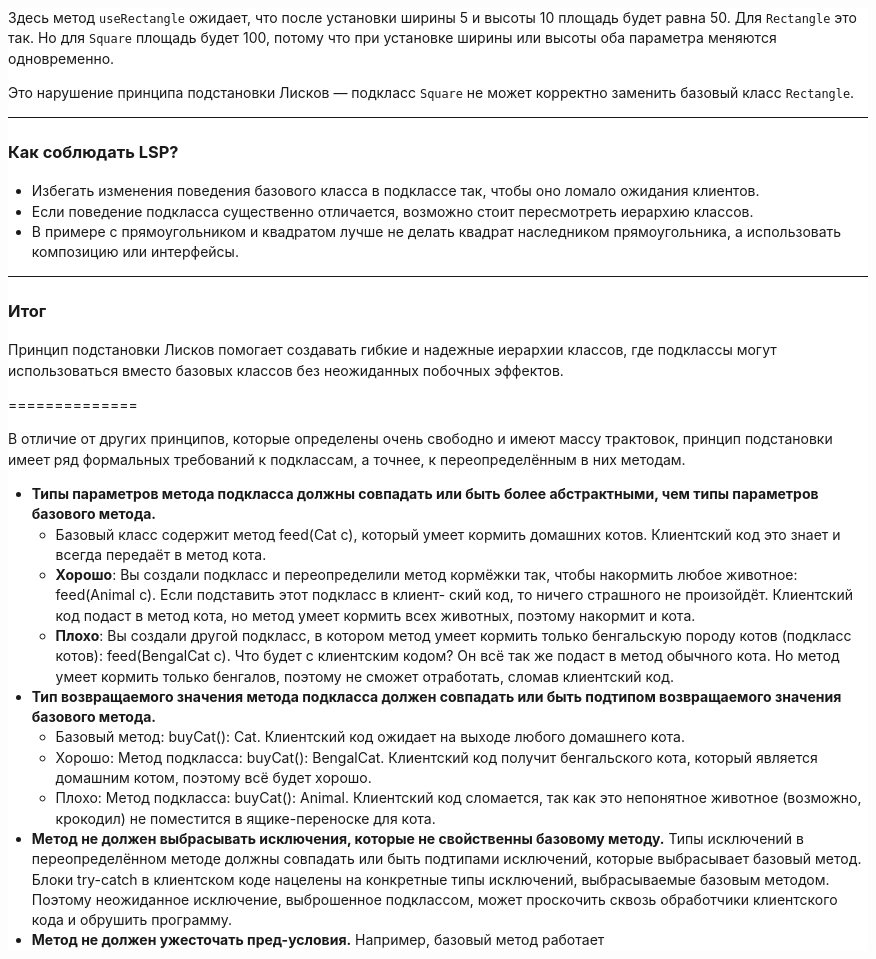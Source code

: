 Здесь метод `useRectangle` ожидает, что после установки ширины 5 и высоты 10
площадь будет равна 50. Для `Rectangle` это так. Но для `Square` площадь будет
100, потому что при установке ширины или высоты оба параметра меняются
одновременно.

Это нарушение принципа подстановки Лисков — подкласс `Square` не может корректно
заменить базовый класс `Rectangle`.

---

### Как соблюдать LSP?

- Избегать изменения поведения базового класса в подклассе так, чтобы оно ломало
  ожидания клиентов.
- Если поведение подкласса существенно отличается, возможно стоит пересмотреть
  иерархию классов.
- В примере с прямоугольником и квадратом лучше не делать квадрат наследником
  прямоугольника, а использовать композицию или интерфейсы.

---

### Итог

Принцип подстановки Лисков помогает создавать гибкие и надежные иерархии
классов, где подклассы могут использоваться вместо базовых классов без
неожиданных побочных эффектов.

==============

В отличие от других принципов, которые определены очень свободно и имеют массу
трактовок, принцип подстановки имеет ряд формальных требований к подклассам, а
точнее, к переопределённым в них методам.

- **Типы параметров метода подкласса должны совпадать или
  быть более абстрактными, чем типы параметров базового метода.**
    - Базовый класс содержит метод feed(Cat c), который умеет кормить домашних
      котов. Клиентский код это знает и всегда передаёт в метод кота.
    - **Хорошо**: Вы создали подкласс и переопределили метод
      кормёжки так, чтобы накормить любое животное:
      feed(Animal c). Если подставить этот подкласс в клиент-
      ский код, то ничего страшного не произойдёт. Клиентский
      код подаст в метод кота, но метод умеет кормить всех
      животных, поэтому накормит и кота.
    - **Плохо**: Вы создали другой подкласс, в котором метод умеет кормить
      только бенгальскую породу котов (подкласс котов): feed(BengalCat c). Что
      будет с клиентским кодом? Он всё так же подаст в метод обычного кота. Но
      метод умеет кормить только бенгалов, поэтому не сможет отработать, сломав
      клиентский код.
- **Тип возвращаемого значения метода подкласса должен совпадать или быть
  подтипом
  возвращаемого значения базового метода.**
    - Базовый метод: buyCat(): Cat. Клиентский код ожидает на выходе любого
      домашнего кота.
    - Хорошо: Метод подкласса: buyCat(): BengalCat. Клиентский код получит
      бенгальского кота, который является домашним котом, поэтому всё будет
      хорошо.
    - Плохо: Метод подкласса: buyCat(): Animal. Клиентский
      код сломается, так как это непонятное животное (возможно, крокодил)
      не поместится в ящике-переноске для кота.
- **Метод не должен выбрасывать исключения, которые не свойственны базовому
  методу.** Типы исключений в переопределённом методе должны совпадать или быть
  подтипами исключений, которые выбрасывает базовый метод. Блоки try-catch в
  клиентском коде нацелены на конкретные типы исключений, выбрасываемые базовым
  методом. Поэтому неожиданное исключение, выброшенное подклассом, может
  проскочить сквозь обработчики клиентского кода и обрушить программу.
- **Метод не должен ужесточать пред-условия.** Например, базовый метод работает